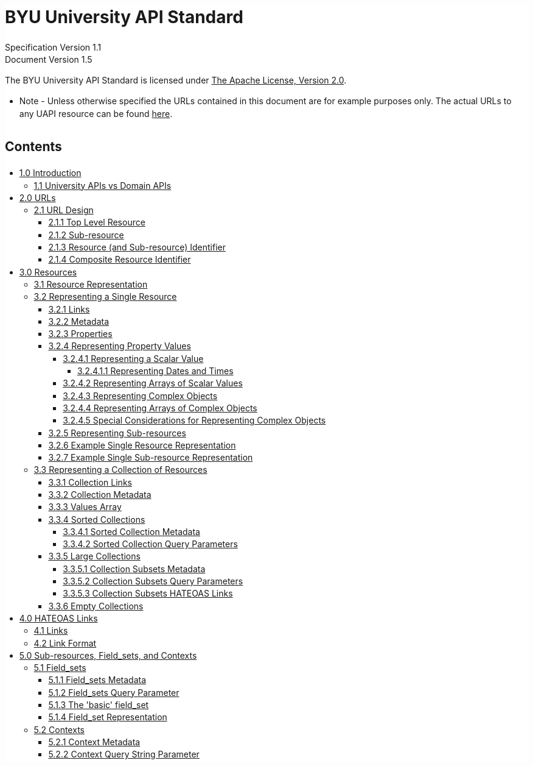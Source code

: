 # BYU University API Standard

Specification Version 1.1   
Document Version 1.5

The BYU University API Standard is licensed under [The Apache License, Version 2.0](http://www.apache.org/licenses/LICENSE-2.0.html).

* Note - Unless otherwise specified the URLs contained in this document are for example purposes only. The actual URLs to any UAPI resource can be found [here](https://developer.byu.edu).

## Contents

- [1.0 Introduction](#10-introduction)
    - [1.1 University APIs vs Domain APIs](#11-university-apis-vs-domain-apis)
- [2.0 URLs](#20-urls)
    - [2.1 URL Design](#21-url-design)
        - [2.1.1 Top Level Resource](#211-top-level-resource)
        - [2.1.2 Sub-resource](#212-sub-resource)
        - [2.1.3 Resource (and Sub-resource) Identifier](#213-resource-and-sub-resource-identifier)
        - [2.1.4 Composite Resource Identifier](#214-composite-resource-identifier)
- [3.0 Resources](#30-resources)
    - [3.1 Resource Representation](#31-resource-representation)
    - [3.2 Representing a Single Resource](#32-representing-a-single-resource)
        - [3.2.1 Links](#321-links)
        - [3.2.2 Metadata](#322-metadata)
        - [3.2.3 Properties](#323-properties)
        - [3.2.4 Representing Property Values](#324-representing-property-values)
            - [3.2.4.1 Representing a Scalar Value](#3241-representing-a-scalar-value)
                - [3.2.4.1.1 Representing Dates and Times](#32411-representing-dates-and-times)
            - [3.2.4.2 Representing Arrays of Scalar Values](#3242-representing-arrays-of-scalar-values)
            - [3.2.4.3 Representing Complex Objects](#3243-representing-complex-objects)
            - [3.2.4.4 Representing Arrays of Complex Objects](#3244-representing-arrays-of-complex-objects)
            - [3.2.4.5 Special Considerations for Representing Complex Objects](#3245-special-considerations-for-representing-complex-objects)
        - [3.2.5 Representing Sub-resources](#324-representing-sub-resources)
        - [3.2.6 Example Single Resource Representation](#325-example-single-resource-representation)
        - [3.2.7 Example Single Sub-resource Representation](#326-example-single-sub-resource-representation)
    - [3.3 Representing a Collection of Resources](#33-representing-a-collection-of-resources)
        - [3.3.1 Collection Links](#331-collection-links)
        - [3.3.2 Collection Metadata](#332-collection-metadata)
        - [3.3.3 Values Array](#333-values-array)
        - [3.3.4 Sorted Collections](#334-sorted-collections)
            - [3.3.4.1 Sorted Collection Metadata](#3341-sorted-collection-metadata)
            - [3.3.4.2 Sorted Collection Query Parameters](#3342-sorted-collection-query-parameters)
        - [3.3.5 Large Collections](#335-large-collections)
            - [3.3.5.1 Collection Subsets Metadata](#3351-collection-subsets-metadata)
            - [3.3.5.2 Collection Subsets Query Parameters](#3352-collection-subsets-query-parameters)
            - [3.3.5.3 Collection Subsets HATEOAS Links](#3353-collection-subsets-hateoas-links) 
        - [3.3.6 Empty Collections](#336-empty-collections)
- [4.0 HATEOAS Links](#40-hateoas-links)
    - [4.1 Links](#41-links)
    - [4.2 Link Format](#42-link-format)
- [5.0 Sub-resources, Field\_sets, and Contexts](#50-sub-resources-field_sets-and-contexts)
    - [5.1 Field\_sets](#51-field_sets)
        - [5.1.1 Field\_sets Metadata](#511-field_sets-metadata)
        - [5.1.2 Field\_sets Query Parameter](#512-field_sets-query-parameter)
        - [5.1.3 The 'basic' field\_set](#513-the-basic-field_set)
        - [5.1.4 Field\_set Representation](#514-field_set-representation)
    - [5.2 Contexts](#52-contexts)
        - [5.2.1 Context Metadata](#521-context-metadata)
        - [5.2.2 Context Query String Parameter](#522-context-query-string-parameter)